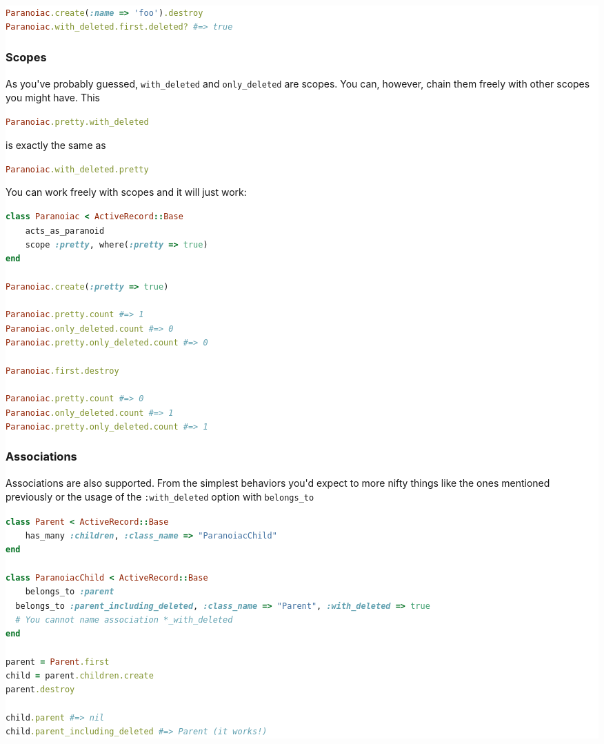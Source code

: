 ```ruby
Paranoiac.create(:name => 'foo').destroy
Paranoiac.with_deleted.first.deleted? #=> true
```

### Scopes

As you've probably guessed, `with_deleted` and `only_deleted` are scopes. You can, however, chain them freely with other scopes you might have. This

```ruby
Paranoiac.pretty.with_deleted
```

is exactly the same as

```ruby
Paranoiac.with_deleted.pretty
```

You can work freely with scopes and it will just work:

```ruby
class Paranoiac < ActiveRecord::Base
	acts_as_paranoid
	scope :pretty, where(:pretty => true)
end

Paranoiac.create(:pretty => true)

Paranoiac.pretty.count #=> 1
Paranoiac.only_deleted.count #=> 0
Paranoiac.pretty.only_deleted.count #=> 0

Paranoiac.first.destroy

Paranoiac.pretty.count #=> 0
Paranoiac.only_deleted.count #=> 1
Paranoiac.pretty.only_deleted.count #=> 1
```

### Associations

Associations are also supported. From the simplest behaviors you'd expect to more nifty things like the ones mentioned previously or the usage of the `:with_deleted` option with `belongs_to`

```ruby
class Parent < ActiveRecord::Base
	has_many :children, :class_name => "ParanoiacChild"
end

class ParanoiacChild < ActiveRecord::Base
	belongs_to :parent
  belongs_to :parent_including_deleted, :class_name => "Parent", :with_deleted => true
  # You cannot name association *_with_deleted
end

parent = Parent.first
child = parent.children.create
parent.destroy

child.parent #=> nil
child.parent_including_deleted #=> Parent (it works!)
```
